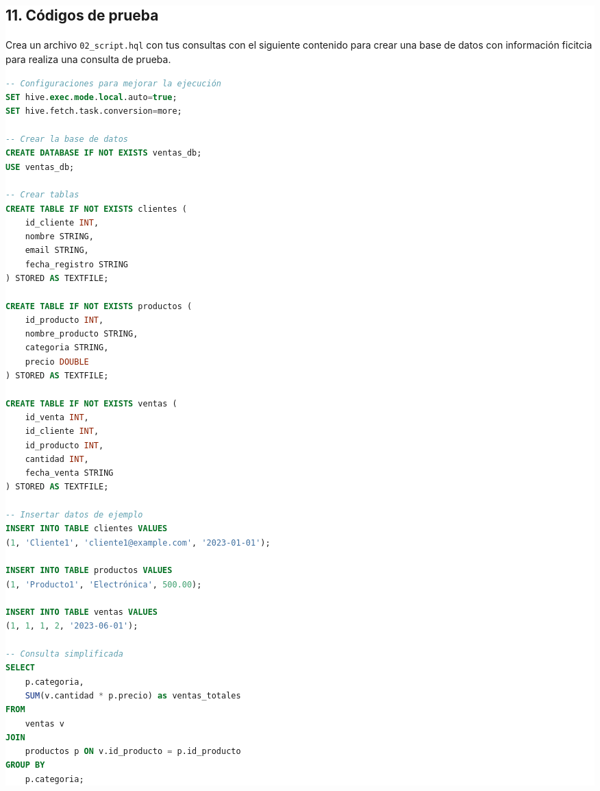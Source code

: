 ## 11. Códigos de prueba

Crea un archivo ```02_script.hql``` con tus consultas con el siguiente contenido para crear una base de datos con información ficitcia para realiza una consulta de prueba.

```sql
-- Configuraciones para mejorar la ejecución
SET hive.exec.mode.local.auto=true;
SET hive.fetch.task.conversion=more;

-- Crear la base de datos
CREATE DATABASE IF NOT EXISTS ventas_db;
USE ventas_db;

-- Crear tablas
CREATE TABLE IF NOT EXISTS clientes (
    id_cliente INT,
    nombre STRING,
    email STRING,
    fecha_registro STRING
) STORED AS TEXTFILE;

CREATE TABLE IF NOT EXISTS productos (
    id_producto INT,
    nombre_producto STRING,
    categoria STRING,
    precio DOUBLE
) STORED AS TEXTFILE;

CREATE TABLE IF NOT EXISTS ventas (
    id_venta INT,
    id_cliente INT,
    id_producto INT,
    cantidad INT,
    fecha_venta STRING
) STORED AS TEXTFILE;

-- Insertar datos de ejemplo
INSERT INTO TABLE clientes VALUES
(1, 'Cliente1', 'cliente1@example.com', '2023-01-01');

INSERT INTO TABLE productos VALUES
(1, 'Producto1', 'Electrónica', 500.00);

INSERT INTO TABLE ventas VALUES
(1, 1, 1, 2, '2023-06-01');

-- Consulta simplificada
SELECT 
    p.categoria,
    SUM(v.cantidad * p.precio) as ventas_totales
FROM 
    ventas v
JOIN 
    productos p ON v.id_producto = p.id_producto
GROUP BY 
    p.categoria;
```
